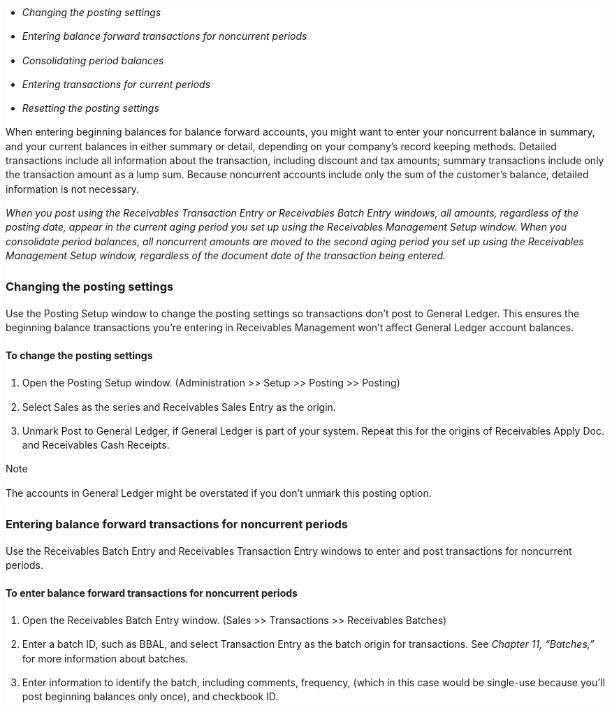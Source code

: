 - *Changing the posting settings*

- *Entering balance forward transactions for noncurrent periods*

- *Consolidating period balances*

- *Entering transactions for current periods*

- *Resetting the posting settings*

When entering beginning balances for balance forward accounts, you might want to enter your noncurrent balance in summary, and your current balances in either summary or detail, depending on your company’s record keeping methods. Detailed transactions include all information about the transaction, including discount and tax amounts; summary transactions include only the transaction amount as a lump sum. Because noncurrent accounts include only the sum of the customer’s balance, detailed information is not necessary.

*When you post using the Receivables Transaction Entry or Receivables Batch Entry windows, all amounts, regardless of the posting date, appear in the current aging period you set up using the Receivables Management Setup window. When you consolidate period balances, all noncurrent amounts are moved to the second aging period you set up using the Receivables Management Setup window, regardless of the document date of the transaction being entered.*

### Changing the posting settings

Use the Posting Setup window to change the posting settings so transactions don’t post to General Ledger. This ensures the beginning balance transactions you’re entering in Receivables Management won’t affect General Ledger account balances.

#### To change the posting settings

1. Open the Posting Setup window. (Administration \>\> Setup \>\> Posting \>\> Posting)

2. Select Sales as the series and Receivables Sales Entry as the origin.

3. Unmark Post to General Ledger, if General Ledger is part of your system. Repeat this for the origins of Receivables Apply Doc. and Receivables Cash Receipts.

> [!NOTE]
> The accounts in General Ledger might be overstated if you don’t unmark this posting option.

### Entering balance forward transactions for noncurrent periods

Use the Receivables Batch Entry and Receivables Transaction Entry windows to enter and post transactions for noncurrent periods.

#### To enter balance forward transactions for noncurrent periods

1. Open the Receivables Batch Entry window. 
(Sales \>\> Transactions \>\> Receivables Batches)

2. Enter a batch ID, such as BBAL, and select Transaction Entry as the batch origin for transactions. See *Chapter 11, “Batches,”* for more information about batches.

3. Enter information to identify the batch, including comments, frequency, (which in this case would be single-use because you’ll post beginning balances only once), and checkbook ID.
